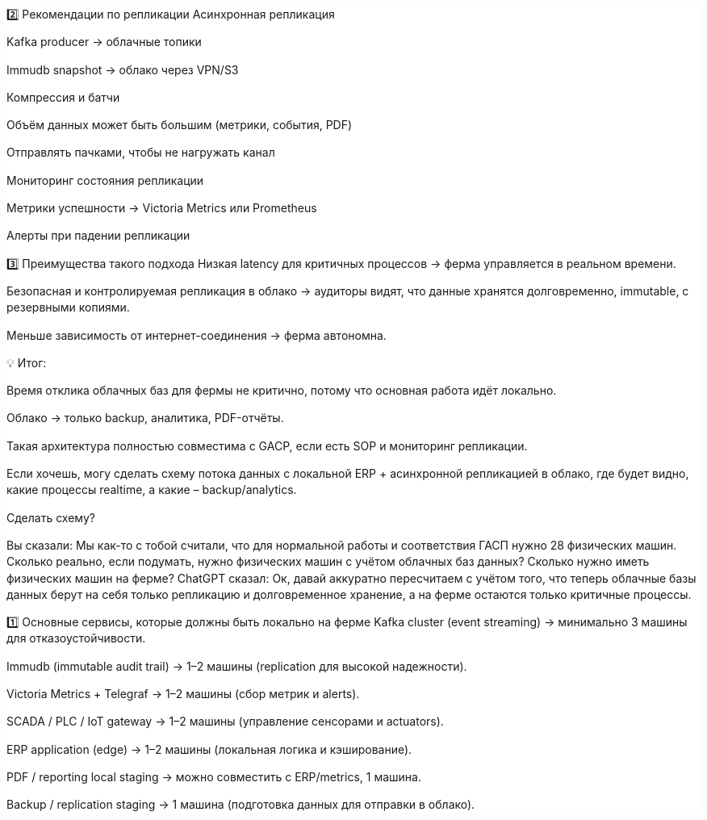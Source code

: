 2️⃣ Рекомендации по репликации
Асинхронная репликация

Kafka producer → облачные топики

Immudb snapshot → облако через VPN/S3

Компрессия и батчи

Объём данных может быть большим (метрики, события, PDF)

Отправлять пачками, чтобы не нагружать канал

Мониторинг состояния репликации

Метрики успешности → Victoria Metrics или Prometheus

Алерты при падении репликации

3️⃣ Преимущества такого подхода
Низкая latency для критичных процессов → ферма управляется в реальном времени.

Безопасная и контролируемая репликация в облако → аудиторы видят, что данные хранятся долговременно, immutable, с резервными копиями.

Меньше зависимость от интернет-соединения → ферма автономна.

💡 Итог:

Время отклика облачных баз для фермы не критично, потому что основная работа идёт локально.

Облако → только backup, аналитика, PDF-отчёты.

Такая архитектура полностью совместима с GACP, если есть SOP и мониторинг репликации.

Если хочешь, могу сделать схему потока данных с локальной ERP + асинхронной репликацией в облако, где будет видно, какие процессы realtime, а какие – backup/analytics.

Сделать схему?

Вы сказали:
Мы как-то с тобой считали, что для нормальной работы и соответствия ГАСП нужно 28 физических машин. Сколько реально, если подумать, нужно физических машин с учётом облачных баз данных? Сколько нужно иметь физических машин на ферме?
ChatGPT сказал:
Ок, давай аккуратно пересчитаем с учётом того, что теперь облачные базы данных берут на себя только репликацию и долговременное хранение, а на ферме остаются только критичные процессы.

1️⃣ Основные сервисы, которые должны быть локально на ферме
Kafka cluster (event streaming) → минимально 3 машины для отказоустойчивости.

Immudb (immutable audit trail) → 1–2 машины (replication для высокой надежности).

Victoria Metrics + Telegraf → 1–2 машины (сбор метрик и alerts).

SCADA / PLC / IoT gateway → 1–2 машины (управление сенсорами и actuators).

ERP application (edge) → 1–2 машины (локальная логика и кэширование).

PDF / reporting local staging → можно совместить с ERP/metrics, 1 машина.

Backup / replication staging → 1 машина (подготовка данных для отправки в облако).
